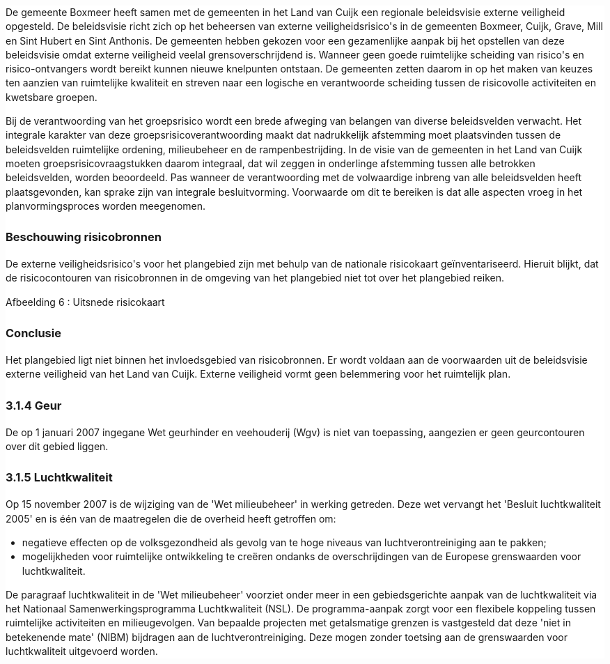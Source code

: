 De gemeente Boxmeer heeft samen met de gemeenten in het Land van Cuijk een regionale beleidsvisie externe veiligheid opgesteld. De beleidsvisie richt zich op het beheersen van externe veiligheidsrisico's in de gemeenten Boxmeer, Cuijk, Grave, Mill en Sint Hubert en Sint Anthonis. De gemeenten hebben gekozen voor een gezamenlijke aanpak bij het opstellen van deze beleidsvisie omdat externe veiligheid veelal grensoverschrijdend is. Wanneer geen goede ruimtelijke scheiding van risico's en risico-ontvangers wordt bereikt kunnen nieuwe knelpunten ontstaan. De gemeenten zetten daarom in op het maken van keuzes ten aanzien van ruimtelijke kwaliteit en streven naar een logische en verantwoorde scheiding tussen de risicovolle activiteiten en kwetsbare groepen.

Bij de verantwoording van het groepsrisico wordt een brede afweging van belangen van diverse beleidsvelden verwacht. Het integrale karakter van deze groepsrisicoverantwoording maakt dat nadrukkelijk afstemming moet plaatsvinden tussen de beleidsvelden ruimtelijke ordening, milieubeheer en de rampenbestrijding. In de visie van de gemeenten in het Land van Cuijk moeten groepsrisicovraagstukken daarom integraal, dat wil zeggen in onderlinge afstemming tussen alle betrokken beleidsvelden, worden beoordeeld. Pas wanneer de verantwoording met de volwaardige inbreng van alle beleidsvelden heeft plaatsgevonden, kan sprake zijn van integrale besluitvorming. Voorwaarde om dit te bereiken is dat alle aspecten vroeg in het planvormingsproces worden meegenomen.

### **Beschouwing risicobronnen**

De externe veiligheidsrisico's voor het plangebied zijn met behulp van de nationale risicokaart geïnventariseerd. Hieruit blijkt, dat de risicocontouren van risicobronnen in de omgeving van het plangebied niet tot over het plangebied reiken.

Afbeelding 6 : Uitsnede risicokaart

### **Conclusie**

Het plangebied ligt niet binnen het invloedsgebied van risicobronnen. Er wordt voldaan aan de voorwaarden uit de beleidsvisie externe veiligheid van het Land van Cuijk. Externe veiligheid vormt geen belemmering voor het ruimtelijk plan.

### **3.1.4 Geur**

De op 1 januari 2007 ingegane Wet geurhinder en veehouderij (Wgv) is niet van toepassing, aangezien er geen geurcontouren over dit gebied liggen.

### **3.1.5 Luchtkwaliteit**

Op 15 november 2007 is de wijziging van de 'Wet milieubeheer' in werking getreden. Deze wet vervangt het 'Besluit luchtkwaliteit 2005' en is één van de maatregelen die de overheid heeft getroffen om:

- negatieve effecten op de volksgezondheid als gevolg van te hoge niveaus van luchtverontreiniging aan te pakken;
- mogelijkheden voor ruimtelijke ontwikkeling te creëren ondanks de overschrijdingen van de Europese grenswaarden voor luchtkwaliteit.

De paragraaf luchtkwaliteit in de 'Wet milieubeheer' voorziet onder meer in een gebiedsgerichte aanpak van de luchtkwaliteit via het Nationaal Samenwerkingsprogramma Luchtkwaliteit (NSL). De programma-aanpak zorgt voor een flexibele koppeling tussen ruimtelijke activiteiten en milieugevolgen. Van bepaalde projecten met getalsmatige grenzen is vastgesteld dat deze 'niet in betekenende mate' (NIBM) bijdragen aan de luchtverontreiniging. Deze mogen zonder toetsing aan de grenswaarden voor luchtkwaliteit uitgevoerd worden.

